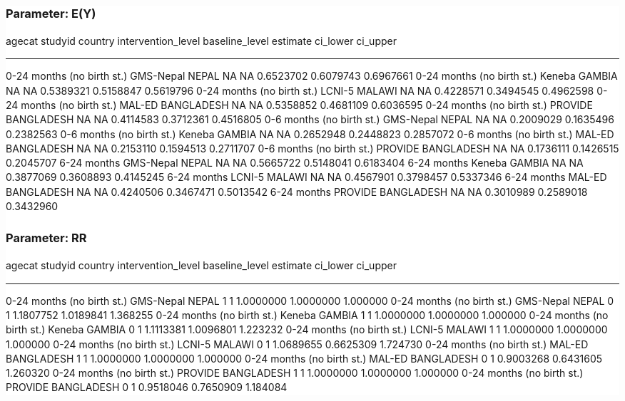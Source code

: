 
### Parameter: E(Y)


agecat                       studyid     country      intervention_level   baseline_level     estimate    ci_lower    ci_upper
---------------------------  ----------  -----------  -------------------  ---------------  ----------  ----------  ----------
0-24 months (no birth st.)   GMS-Nepal   NEPAL        NA                   NA                0.6523702   0.6079743   0.6967661
0-24 months (no birth st.)   Keneba      GAMBIA       NA                   NA                0.5389321   0.5158847   0.5619796
0-24 months (no birth st.)   LCNI-5      MALAWI       NA                   NA                0.4228571   0.3494545   0.4962598
0-24 months (no birth st.)   MAL-ED      BANGLADESH   NA                   NA                0.5358852   0.4681109   0.6036595
0-24 months (no birth st.)   PROVIDE     BANGLADESH   NA                   NA                0.4114583   0.3712361   0.4516805
0-6 months (no birth st.)    GMS-Nepal   NEPAL        NA                   NA                0.2009029   0.1635496   0.2382563
0-6 months (no birth st.)    Keneba      GAMBIA       NA                   NA                0.2652948   0.2448823   0.2857072
0-6 months (no birth st.)    MAL-ED      BANGLADESH   NA                   NA                0.2153110   0.1594513   0.2711707
0-6 months (no birth st.)    PROVIDE     BANGLADESH   NA                   NA                0.1736111   0.1426515   0.2045707
6-24 months                  GMS-Nepal   NEPAL        NA                   NA                0.5665722   0.5148041   0.6183404
6-24 months                  Keneba      GAMBIA       NA                   NA                0.3877069   0.3608893   0.4145245
6-24 months                  LCNI-5      MALAWI       NA                   NA                0.4567901   0.3798457   0.5337346
6-24 months                  MAL-ED      BANGLADESH   NA                   NA                0.4240506   0.3467471   0.5013542
6-24 months                  PROVIDE     BANGLADESH   NA                   NA                0.3010989   0.2589018   0.3432960


### Parameter: RR


agecat                       studyid     country      intervention_level   baseline_level     estimate    ci_lower   ci_upper
---------------------------  ----------  -----------  -------------------  ---------------  ----------  ----------  ---------
0-24 months (no birth st.)   GMS-Nepal   NEPAL        1                    1                 1.0000000   1.0000000   1.000000
0-24 months (no birth st.)   GMS-Nepal   NEPAL        0                    1                 1.1807752   1.0189841   1.368255
0-24 months (no birth st.)   Keneba      GAMBIA       1                    1                 1.0000000   1.0000000   1.000000
0-24 months (no birth st.)   Keneba      GAMBIA       0                    1                 1.1113381   1.0096801   1.223232
0-24 months (no birth st.)   LCNI-5      MALAWI       1                    1                 1.0000000   1.0000000   1.000000
0-24 months (no birth st.)   LCNI-5      MALAWI       0                    1                 1.0689655   0.6625309   1.724730
0-24 months (no birth st.)   MAL-ED      BANGLADESH   1                    1                 1.0000000   1.0000000   1.000000
0-24 months (no birth st.)   MAL-ED      BANGLADESH   0                    1                 0.9003268   0.6431605   1.260320
0-24 months (no birth st.)   PROVIDE     BANGLADESH   1                    1                 1.0000000   1.0000000   1.000000
0-24 months (no birth st.)   PROVIDE     BANGLADESH   0                    1                 0.9518046   0.7650909   1.184084
